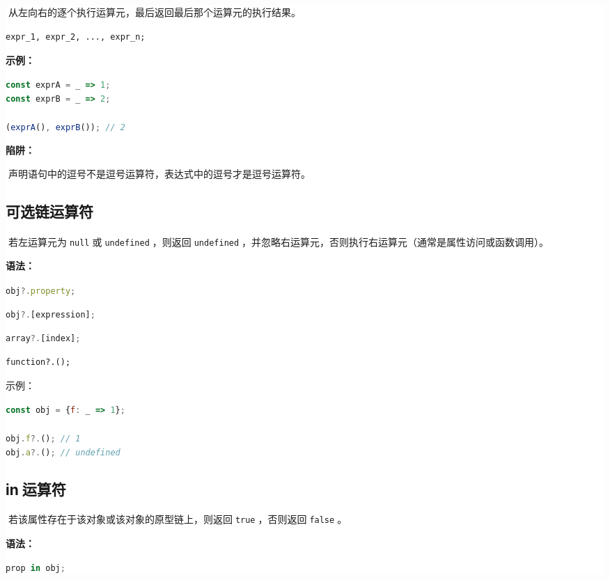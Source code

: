 ​		从左向右的逐个执行运算元，最后返回最后那个运算元的执行结果。

```
expr_1, expr_2, ..., expr_n;
```

**示例：**

```js
const exprA = _ => 1;
const exprB = _ => 2;

(exprA(), exprB()); // 2
```

**陷阱：**

​		声明语句中的逗号不是逗号运算符，表达式中的逗号才是逗号运算符。



## 可选链运算符

​		若左运算元为 `null` 或 `undefined` ，则返回 `undefined` ，并忽略右运算元，否则执行右运算元（通常是属性访问或函数调用）。

**语法：**

```js
obj?.property;
```

```js
obj?.[expression];
```

```js
array?.[index];
```

```
function?.();
```

示例：

```js
const obj = {f: _ => 1};

obj.f?.(); // 1
obj.a?.(); // undefined
```



## in 运算符

​		若该属性存在于该对象或该对象的原型链上，则返回 `true` ，否则返回 `false` 。

**语法：**

```js
prop in obj;
```
